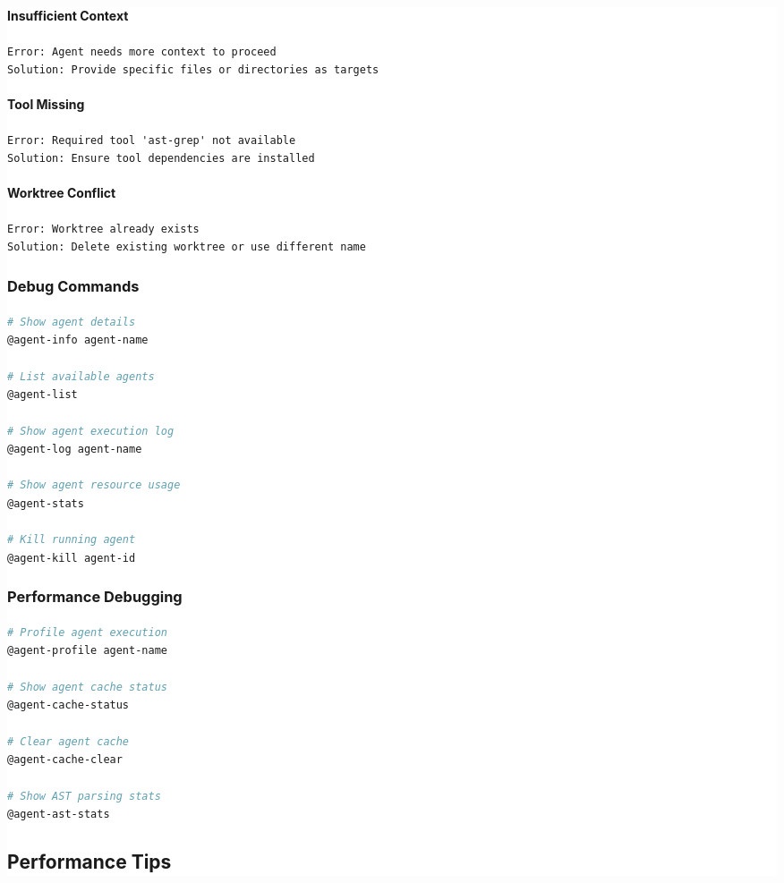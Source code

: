 #### Insufficient Context
```
Error: Agent needs more context to proceed
Solution: Provide specific files or directories as targets
```

#### Tool Missing
```
Error: Required tool 'ast-grep' not available
Solution: Ensure tool dependencies are installed
```

#### Worktree Conflict
```
Error: Worktree already exists
Solution: Delete existing worktree or use different name
```

### Debug Commands

```bash
# Show agent details
@agent-info agent-name

# List available agents
@agent-list

# Show agent execution log
@agent-log agent-name

# Show agent resource usage
@agent-stats

# Kill running agent
@agent-kill agent-id
```

### Performance Debugging

```bash
# Profile agent execution
@agent-profile agent-name

# Show agent cache status
@agent-cache-status

# Clear agent cache
@agent-cache-clear

# Show AST parsing stats
@agent-ast-stats
```

## Performance Tips
